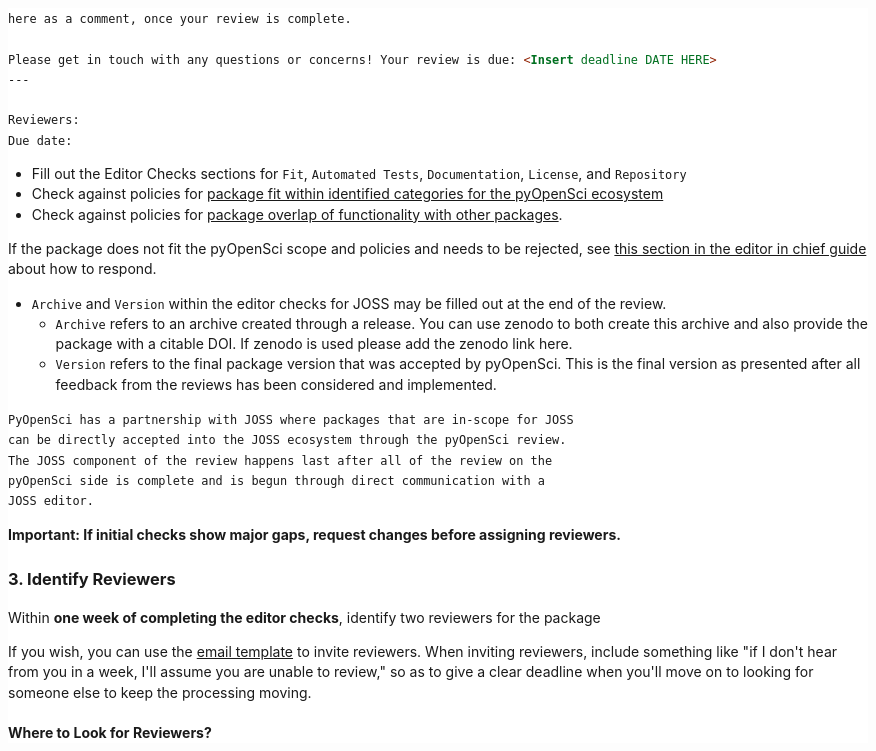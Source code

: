```markdown
here as a comment, once your review is complete.

Please get in touch with any questions or concerns! Your review is due: <Insert deadline DATE HERE>
---

Reviewers:
Due date:
```

- Fill out the Editor Checks sections for `Fit`, `Automated Tests`, `Documentation`, `License`, and `Repository`
- Check against policies for [package fit within identified categories for the pyOpenSci ecosystem](../open-source-software-peer-review/aims-and-scope.html#package-categories)
- Check against policies for [package overlap of functionality with other packages](../open-source-software-peer-review/aims-and-scope.html#package-overlap).

If the package does not fit the pyOpenSci scope and policies and needs to be
rejected, see
[this section in the editor in chief guide](editor-in-chief-guide.html#responding-to-out-of-scope-submissions)
about how to respond.

- `Archive` and `Version` within the editor checks for JOSS may be filled out at the end of the review.
  * `Archive` refers to an archive created through a release. You can use zenodo to both
      create this archive and also provide the package with a citable DOI. If zenodo is used please add the zenodo link here.
  * `Version` refers to the final package version that was accepted by pyOpenSci.
  This is the final version as presented after all feedback from the reviews has
  been considered and implemented.

```{note}
PyOpenSci has a partnership with JOSS where packages that are in-scope for JOSS
can be directly accepted into the JOSS ecosystem through the pyOpenSci review.
The JOSS component of the review happens last after all of the review on the
pyOpenSci side is complete and is begun through direct communication with a
JOSS editor.
```

**Important: If initial checks show major gaps, request changes before assigning reviewers.**

### 3. Identify Reviewers

Within **one week of completing the editor checks**, identify two reviewers for
the package  

If you wish, you can use the [email template](../appendices/templates#review-request-template) to invite reviewers. When inviting reviewers, include something like "if I don't hear from
you in a week, I'll assume you are unable to review," so as to give a clear
deadline when you'll move on to looking for someone else to keep the processing
moving.

#### Where to Look for Reviewers?
